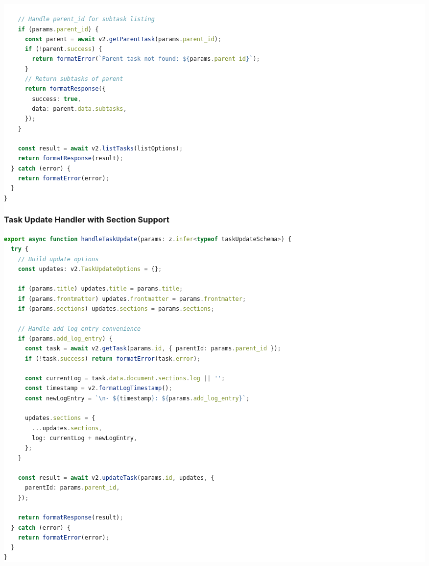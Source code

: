```typescript
    
    // Handle parent_id for subtask listing
    if (params.parent_id) {
      const parent = await v2.getParentTask(params.parent_id);
      if (!parent.success) {
        return formatError(`Parent task not found: ${params.parent_id}`);
      }
      // Return subtasks of parent
      return formatResponse({
        success: true,
        data: parent.data.subtasks,
      });
    }
    
    const result = await v2.listTasks(listOptions);
    return formatResponse(result);
  } catch (error) {
    return formatError(error);
  }
}
```

### Task Update Handler with Section Support

```typescript
export async function handleTaskUpdate(params: z.infer<typeof taskUpdateSchema>) {
  try {
    // Build update options
    const updates: v2.TaskUpdateOptions = {};
    
    if (params.title) updates.title = params.title;
    if (params.frontmatter) updates.frontmatter = params.frontmatter;
    if (params.sections) updates.sections = params.sections;
    
    // Handle add_log_entry convenience
    if (params.add_log_entry) {
      const task = await v2.getTask(params.id, { parentId: params.parent_id });
      if (!task.success) return formatError(task.error);
      
      const currentLog = task.data.document.sections.log || '';
      const timestamp = v2.formatLogTimestamp();
      const newLogEntry = `\n- ${timestamp}: ${params.add_log_entry}`;
      
      updates.sections = {
        ...updates.sections,
        log: currentLog + newLogEntry,
      };
    }
    
    const result = await v2.updateTask(params.id, updates, {
      parentId: params.parent_id,
    });
    
    return formatResponse(result);
  } catch (error) {
    return formatError(error);
  }
}
```
